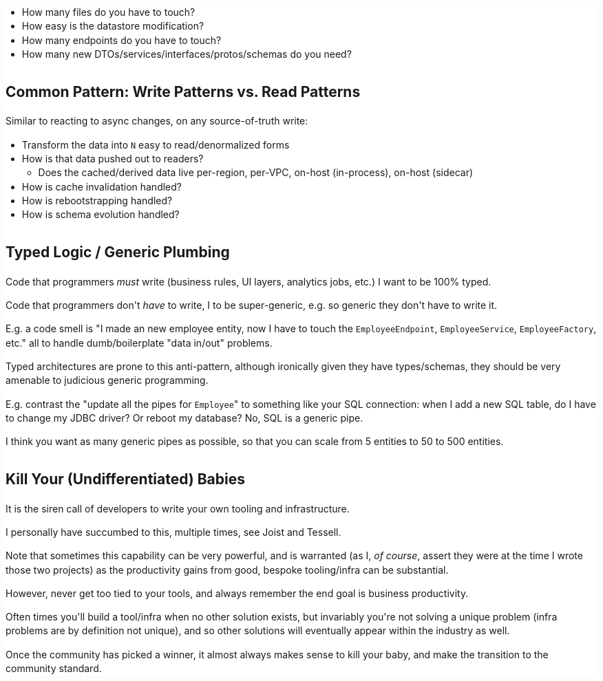 * How many files do you have to touch?
* How easy is the datastore modification?
* How many endpoints do you have to touch?
* How many new DTOs/services/interfaces/protos/schemas do you need?

Common Pattern: Write Patterns vs. Read Patterns
------------------------------------------------

Similar to reacting to async changes, on any source-of-truth write:

* Transform the data into `N` easy to read/denormalized forms
* How is that data pushed out to readers?
  * Does the cached/derived data live per-region, per-VPC, on-host (in-process), on-host (sidecar)
* How is cache invalidation handled?
* How is rebootstrapping handled?
* How is schema evolution handled?

Typed Logic / Generic Plumbing
------------------------------

Code that programmers *must* write (business rules, UI layers, analytics jobs, etc.) I want to be 100% typed.

Code that programmers don't *have* to write, I to be super-generic, e.g. so generic they don't have to write it.

E.g. a code smell is "I made an new employee entity, now I have to touch the `EmployeeEndpoint`, `EmployeeService`, `EmployeeFactory`, etc." all to handle dumb/boilerplate "data in/out" problems.

Typed architectures are prone to this anti-pattern, although ironically given they have types/schemas, they should be very amenable to judicious generic programming.

E.g. contrast the "update all the pipes for `Employee`" to something like your SQL connection: when I add a new SQL table, do I have to change my JDBC driver? Or reboot my database? No, SQL is a generic pipe.

I think you want as many generic pipes as possible, so that you can scale from 5 entities to 50 to 500 entities.

Kill Your (Undifferentiated) Babies
-----------------------------------

It is the siren call of developers to write your own tooling and infrastructure.

I personally have succumbed to this, multiple times, see Joist and Tessell.

Note that sometimes this capability can be very powerful, and is warranted (as I, *of course*, assert they were at the time I wrote those two projects) as the productivity gains from good, bespoke tooling/infra can be substantial.

However, never get too tied to your tools, and always remember the end goal is business productivity.

Often times you'll build a tool/infra when no other solution exists, but invariably you're not solving a unique problem (infra problems are by definition not unique), and so other solutions will eventually appear within the industry as well.

Once the community has picked a winner, it almost always makes sense to kill your baby, and make the transition to the community standard.
